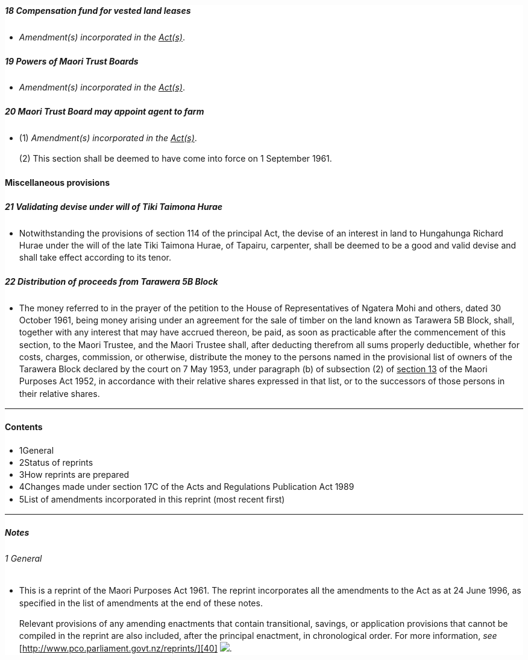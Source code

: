 ##### 18 Compensation fund for vested land leases
    
*   _Amendment(s) incorporated in the [Act(s)][36]_.

##### 19 Powers of Maori Trust Boards
    
*   _Amendment(s) incorporated in the [Act(s)][37]_.

##### 20 Maori Trust Board may appoint agent to farm
    
*   (1) _Amendment(s) incorporated in the [Act(s)][38]_.
    
    (2) This section shall be deemed to have come into force on 1 September 1961\.

#### Miscellaneous provisions

##### 21 Validating devise under will of Tiki Taimona Hurae
    
*   Notwithstanding the provisions of section 114 of the principal Act, the devise of an interest in land to Hungahunga Richard Hurae under the will of the late Tiki Taimona Hurae, of Tapairu, carpenter, shall be deemed to be a good and valid devise and shall take effect according to its tenor.

##### 22 Distribution of proceeds from Tarawera 5B Block
    
*   The money referred to in the prayer of the petition to the House of Representatives of Ngatera Mohi and others, dated 30 October 1961, being money arising under an agreement for the sale of timber on the land known as Tarawera 5B Block, shall, together with any interest that may have accrued thereon, be paid, as soon as practicable after the commencement of this section, to the Maori Trustee, and the Maori Trustee shall, after deducting therefrom all sums properly deductible, whether for costs, charges, commission, or otherwise, distribute the money to the persons named in the provisional list of owners of the Tarawera Block declared by the court on 7 May 1953, under paragraph (b) of subsection (2) of [section 13][39] of the Maori Purposes Act 1952, in accordance with their relative shares expressed in that list, or to the successors of those persons in their relative shares.

---

#### Contents
    
*   1General
*   2Status of reprints
*   3How reprints are prepared
*   4Changes made under section 17C of the Acts and Regulations Publication Act 1989
*   5List of amendments incorporated in this reprint (most recent first)

---

##### Notes

###### 1 General
    
*   This is a reprint of the Maori Purposes Act 1961\. The reprint incorporates all the amendments to the Act as at 24 June 1996, as specified in the list of amendments at the end of these notes.
    
    Relevant provisions of any amending enactments that contain transitional, savings, or application provisions that cannot be compiled in the reprint are also included, after the principal enactment, in chronological order. For more information, _see_ [http://www.pco.parliament.govt.nz/reprints/][40] ![](/images/external_link.gif).


[0]: http://www.legislation.govt.nz/act/public/1961/0129/latest/link.aspx?id=DLM195466
[1]: http://www.legislation.govt.nz/act/public/1961/0129/latest/whole.html#DLM338451
[2]: http://www.legislation.govt.nz/act/public/1961/0129/latest/whole.html#DLM338453
[3]: http://www.legislation.govt.nz/act/public/1961/0129/latest/whole.html#DLM338454
[4]: http://www.legislation.govt.nz/act/public/1961/0129/latest/whole.html#DLM4218410
[5]: http://www.legislation.govt.nz/act/public/1961/0129/latest/whole.html#DLM338456
[6]: http://www.legislation.govt.nz/act/public/1961/0129/latest/whole.html#DLM338458
[7]: http://www.legislation.govt.nz/act/public/1961/0129/latest/whole.html#DLM338459
[8]: http://www.legislation.govt.nz/act/public/1961/0129/latest/whole.html#DLM338460
[9]: http://www.legislation.govt.nz/act/public/1961/0129/latest/whole.html#DLM338462
[10]: http://www.legislation.govt.nz/act/public/1961/0129/latest/whole.html#DLM338463
[11]: http://www.legislation.govt.nz/act/public/1961/0129/latest/whole.html#DLM338465
[12]: http://www.legislation.govt.nz/act/public/1961/0129/latest/whole.html#DLM338467
[13]: http://www.legislation.govt.nz/act/public/1961/0129/latest/whole.html#DLM338468
[14]: http://www.legislation.govt.nz/act/public/1961/0129/latest/whole.html#DLM338470
[15]: http://www.legislation.govt.nz/act/public/1961/0129/latest/whole.html#DLM338472
[16]: http://www.legislation.govt.nz/act/public/1961/0129/latest/whole.html#DLM4218418
[17]: http://www.legislation.govt.nz/act/public/1961/0129/latest/whole.html#DLM338474
[18]: http://www.legislation.govt.nz/act/public/1961/0129/latest/whole.html#DLM338476
[19]: http://www.legislation.govt.nz/act/public/1961/0129/latest/whole.html#DLM338478
[20]: http://www.legislation.govt.nz/act/public/1961/0129/latest/whole.html#DLM338479
[21]: http://www.legislation.govt.nz/act/public/1961/0129/latest/whole.html#DLM338481
[22]: http://www.legislation.govt.nz/act/public/1961/0129/latest/whole.html#DLM338482
[23]: http://www.legislation.govt.nz/act/public/1961/0129/latest/whole.html#DLM338485
[24]: http://www.legislation.govt.nz/act/public/1961/0129/latest/whole.html#DLM4218419
[25]: http://www.legislation.govt.nz/act/public/1961/0129/latest/whole.html#DLM338487
[26]: http://www.legislation.govt.nz/act/public/1961/0129/latest/whole.html#DLM338488
[27]: http://www.legislation.govt.nz/act/public/1961/0129/latest/link.aspx?id=DLM293026
[28]: http://www.legislation.govt.nz/act/public/1961/0129/latest/link.aspx?id=DLM440367
[29]: http://www.legislation.govt.nz/act/public/1961/0129/latest/link.aspx?id=DLM224618
[30]: http://www.legislation.govt.nz/act/public/1961/0129/latest/link.aspx?id=DLM224697
[31]: http://www.legislation.govt.nz/act/public/1961/0129/latest/link.aspx?id=DLM396102
[32]: http://www.legislation.govt.nz/act/public/1961/0129/latest/link.aspx?id=DLM440504
[33]: http://www.legislation.govt.nz/act/public/1961/0129/latest/link.aspx?id=DLM325993
[34]: http://www.legislation.govt.nz/act/public/1961/0129/latest/link.aspx?id=DLM282754
[35]: http://www.legislation.govt.nz/act/public/1961/0129/latest/link.aspx?id=DLM282729
[36]: http://www.legislation.govt.nz/act/public/1961/0129/latest/link.aspx?id=DLM288084
[37]: http://www.legislation.govt.nz/act/public/1961/0129/latest/link.aspx?id=DLM289518
[38]: http://www.legislation.govt.nz/act/public/1961/0129/latest/link.aspx?id=DLM289535
[39]: http://www.legislation.govt.nz/act/public/1961/0129/latest/link.aspx?id=DLM275646
[40]: http://www.pco.parliament.govt.nz/reprints/
[41]: http://www.legislation.govt.nz/act/public/1961/0129/latest/link.aspx?id=DLM195439
[42]: http://www.pco.parliament.govt.nz/editorial-conventions/
[43]: http://www.legislation.govt.nz/act/public/1961/0129/latest/link.aspx?id=DLM195468
[44]: http://www.legislation.govt.nz/act/public/1961/0129/latest/link.aspx?id=DLM195470